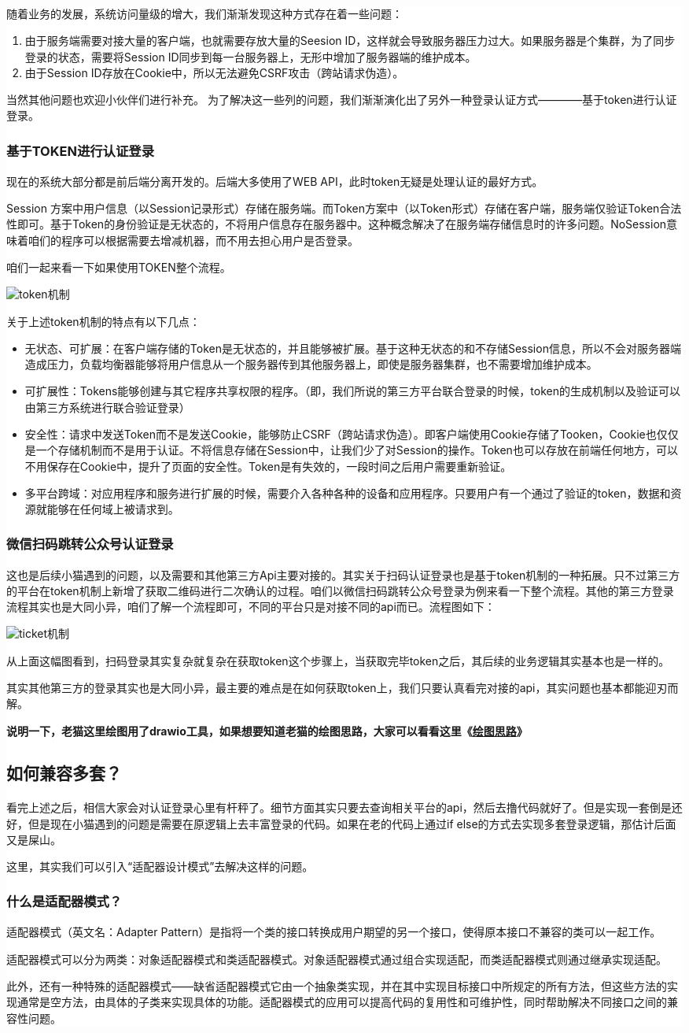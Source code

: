 随着业务的发展，系统访问量级的增大，我们渐渐发现这种方式存在着一些问题：
 1. 由于服务端需要对接大量的客户端，也就需要存放大量的Seesion ID，这样就会导致服务器压力过大。如果服务器是个集群，为了同步登录的状态，需要将Session ID同步到每一台服务器上，无形中增加了服务器端的维护成本。
 2. 由于Session ID存放在Cookie中，所以无法避免CSRF攻击（跨站请求伪造）。

当然其他问题也欢迎小伙伴们进行补充。
为了解决这一些列的问题，我们渐渐演化出了另外一种登录认证方式————基于token进行认证登录。

### 基于TOKEN进行认证登录
现在的系统大部分都是前后端分离开发的。后端大多使用了WEB API，此时token无疑是处理认证的最好方式。

Session 方案中用户信息（以Session记录形式）存储在服务端。而Token方案中（以Token形式）存储在客户端，服务端仅验证Token合法性即可。基于Token的身份验证是无状态的，不将用户信息存在服务器中。这种概念解决了在服务端存储信息时的许多问题。NoSession意味着咱们的程序可以根据需要去增减机器，而不用去担心用户是否登录。

咱们一起来看一下如果使用TOKEN整个流程。

![token机制](https://cdn.ktdaddy.com/login/login2.png)


关于上述token机制的特点有以下几点：
- 无状态、可扩展：在客户端存储的Token是无状态的，并且能够被扩展。基于这种无状态的和不存储Session信息，所以不会对服务器端造成压力，负载均衡器能够将用户信息从一个服务器传到其他服务器上，即使是服务器集群，也不需要增加维护成本。

- 可扩展性：Tokens能够创建与其它程序共享权限的程序。（即，我们所说的第三方平台联合登录的时候，token的生成机制以及验证可以由第三方系统进行联合验证登录）

- 安全性：请求中发送Token而不是发送Cookie，能够防止CSRF（跨站请求伪造）。即客户端使用Cookie存储了Tooken，Cookie也仅仅是一个存储机制而不是用于认证。不将信息存储在Session中，让我们少了对Session的操作。Token也可以存放在前端任何地方，可以不用保存在Cookie中，提升了页面的安全性。Token是有失效的，一段时间之后用户需要重新验证。

- 多平台跨域：对应用程序和服务进行扩展的时候，需要介入各种各种的设备和应用程序。只要用户有一个通过了验证的token，数据和资源就能够在任何域上被请求到。
  
### 微信扫码跳转公众号认证登录
这也是后续小猫遇到的问题，以及需要和其他第三方Api主要对接的。其实关于扫码认证登录也是基于token机制的一种拓展。只不过第三方的平台在token机制上新增了获取二维码进行二次确认的过程。咱们以微信扫码跳转公众号登录为例来看一下整个流程。其他的第三方登录流程其实也是大同小异，咱们了解一个流程即可，不同的平台只是对接不同的api而已。流程图如下：

![ticket机制](https://cdn.ktdaddy.com/login/login3.png)

从上面这幅图看到，扫码登录其实复杂就复杂在获取token这个步骤上，当获取完毕token之后，其后续的业务逻辑其实基本也是一样的。

其实其他第三方的登录其实也是大同小异，最主要的难点是在如何获取token上，我们只要认真看完对接的api，其实问题也基本都能迎刃而解。

<strong>说明一下，老猫这里绘图用了drawio工具，如果想要知道老猫的绘图思路，大家可以看看这里《[绘图思路](https://mp.weixin.qq.com/s/6s-zAkwpB9BxK1RG9jKYwA)》</strong>

## 如何兼容多套？
看完上述之后，相信大家会对认证登录心里有杆秤了。细节方面其实只要去查询相关平台的api，然后去撸代码就好了。但是实现一套倒是还好，但是现在小猫遇到的问题是需要在原逻辑上去丰富登录的代码。如果在老的代码上通过if else的方式去实现多套登录逻辑，那估计后面又是屎山。

这里，其实我们可以引入“适配器设计模式”去解决这样的问题。

### 什么是适配器模式？
适配器模式（英文名：Adapter Pattern）是指将一个类的接口转换成用户期望的另一个接口，使得原本接口不兼容的类可以一起工作。

适配器模式可以分为两类：对象适配器模式和类适配器模式。对象适配器模式通过组合实现适配，而类适配器模式则通过继承实现适配。

此外，还有一种特殊的适配器模式——缺省适配器模式它由一个抽象类实现，并在其中实现目标接口中所规定的所有方法，但这些方法的实现通常是空方法，由具体的子类来实现具体的功能。适配器模式的应用可以提高代码的复用性和可维护性，同时帮助解决不同接口之间的兼容性问题。
